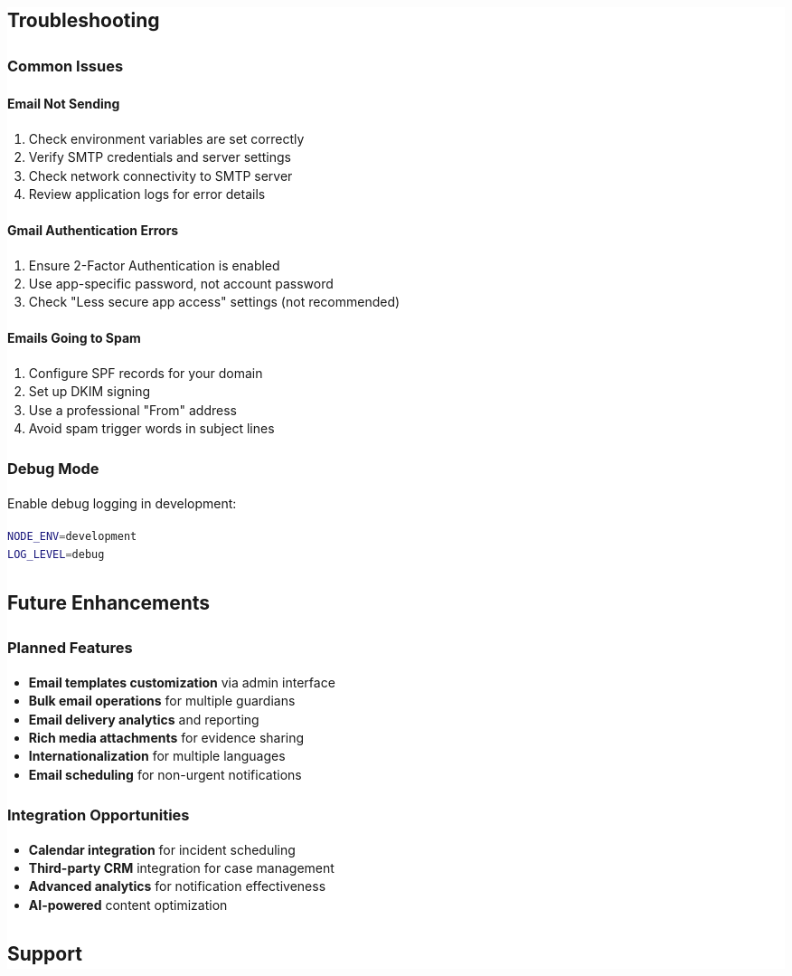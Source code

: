 ## Troubleshooting

### Common Issues

#### Email Not Sending

1. Check environment variables are set correctly
2. Verify SMTP credentials and server settings
3. Check network connectivity to SMTP server
4. Review application logs for error details

#### Gmail Authentication Errors

1. Ensure 2-Factor Authentication is enabled
2. Use app-specific password, not account password
3. Check "Less secure app access" settings (not recommended)

#### Emails Going to Spam

1. Configure SPF records for your domain
2. Set up DKIM signing
3. Use a professional "From" address
4. Avoid spam trigger words in subject lines

### Debug Mode

Enable debug logging in development:

```bash
NODE_ENV=development
LOG_LEVEL=debug
```

## Future Enhancements

### Planned Features

- **Email templates customization** via admin interface
- **Bulk email operations** for multiple guardians
- **Email delivery analytics** and reporting
- **Rich media attachments** for evidence sharing
- **Internationalization** for multiple languages
- **Email scheduling** for non-urgent notifications

### Integration Opportunities

- **Calendar integration** for incident scheduling
- **Third-party CRM** integration for case management
- **Advanced analytics** for notification effectiveness
- **AI-powered** content optimization

## Support
